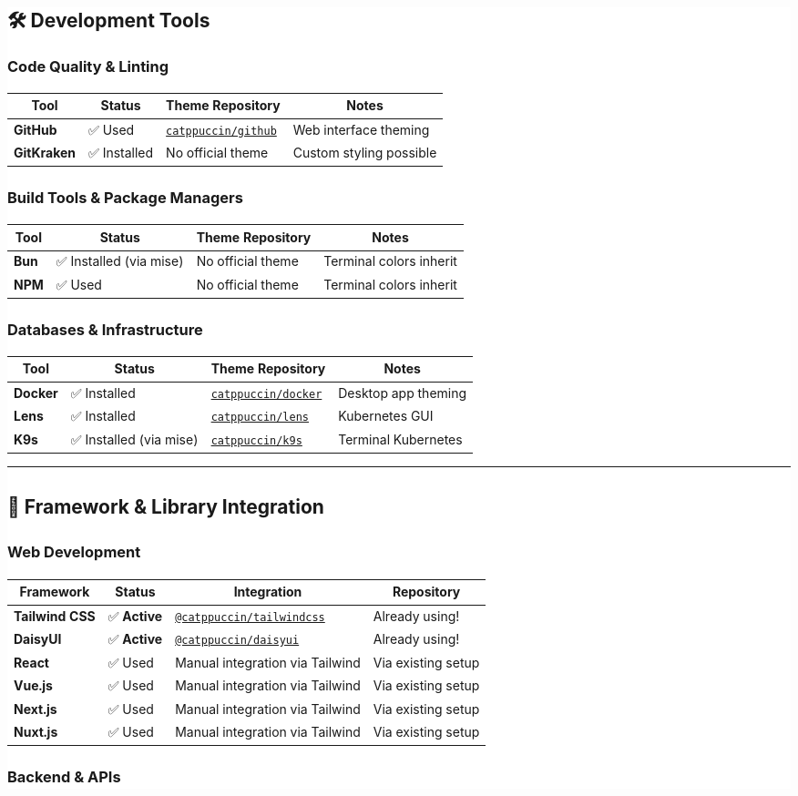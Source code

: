 
## 🛠️ Development Tools

### Code Quality & Linting

| Tool          | Status       | Theme Repository                                            | Notes                   |
| ------------- | ------------ | ----------------------------------------------------------- | ----------------------- |
| **GitHub**    | ✅ Used      | [`catppuccin/github`](https://github.com/catppuccin/github) | Web interface theming   |
| **GitKraken** | ✅ Installed | No official theme                                           | Custom styling possible |

### Build Tools & Package Managers

| Tool    | Status                  | Theme Repository  | Notes                   |
| ------- | ----------------------- | ----------------- | ----------------------- |
| **Bun** | ✅ Installed (via mise) | No official theme | Terminal colors inherit |
| **NPM** | ✅ Used                 | No official theme | Terminal colors inherit |

### Databases & Infrastructure

| Tool       | Status                  | Theme Repository                                            | Notes               |
| ---------- | ----------------------- | ----------------------------------------------------------- | ------------------- |
| **Docker** | ✅ Installed            | [`catppuccin/docker`](https://github.com/catppuccin/docker) | Desktop app theming |
| **Lens**   | ✅ Installed            | [`catppuccin/lens`](https://github.com/catppuccin/lens)     | Kubernetes GUI      |
| **K9s**    | ✅ Installed (via mise) | [`catppuccin/k9s`](https://github.com/catppuccin/k9s)       | Terminal Kubernetes |

---

## 🎨 Framework & Library Integration

### Web Development

| Framework        | Status        | Integration                                                            | Repository         |
| ---------------- | ------------- | ---------------------------------------------------------------------- | ------------------ |
| **Tailwind CSS** | ✅ **Active** | [`@catppuccin/tailwindcss`](https://github.com/catppuccin/tailwindcss) | Already using!     |
| **DaisyUI**      | ✅ **Active** | [`@catppuccin/daisyui`](https://github.com/catppuccin/daisyui)         | Already using!     |
| **React**        | ✅ Used       | Manual integration via Tailwind                                        | Via existing setup |
| **Vue.js**       | ✅ Used       | Manual integration via Tailwind                                        | Via existing setup |
| **Next.js**      | ✅ Used       | Manual integration via Tailwind                                        | Via existing setup |
| **Nuxt.js**      | ✅ Used       | Manual integration via Tailwind                                        | Via existing setup |

### Backend & APIs
